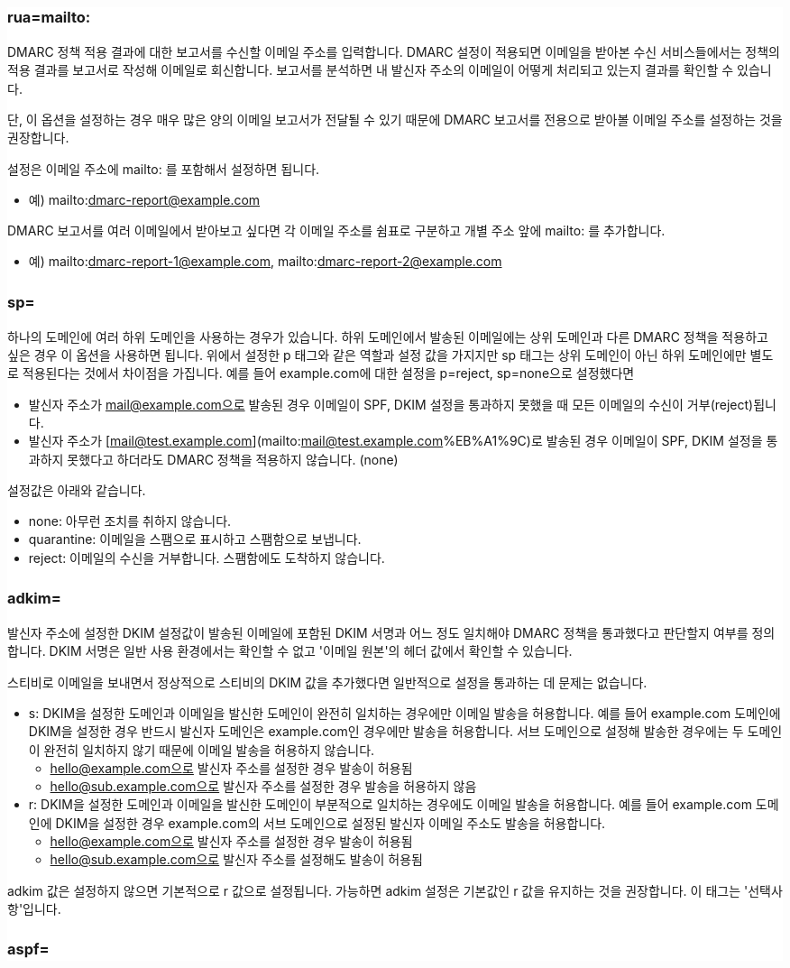 ### **rua=mailto:** <a href="#h_01hkxsq0916j0k6c3329rb7b85" id="h_01hkxsq0916j0k6c3329rb7b85"></a>

DMARC 정책 적용 결과에 대한 보고서를 수신할 이메일 주소를 입력합니다. DMARC 설정이 적용되면 이메일을 받아본 수신 서비스들에서는 정책의 적용 결과를 보고서로 작성해 이메일로 회신합니다. 보고서를 분석하면 내 발신자 주소의 이메일이 어떻게 처리되고 있는지 결과를 확인할 수 있습니다.

단, 이 옵션을 설정하는 경우 매우 많은 양의 이메일 보고서가 전달될 수 있기 때문에 DMARC 보고서를 전용으로 받아볼 이메일 주소를 설정하는 것을 권장합니다.

설정은 이메일 주소에 mailto: 를 포함해서 설정하면 됩니다.

* 예) mailto:dmarc-report@example.com

DMARC 보고서를 여러 이메일에서 받아보고 싶다면 각 이메일 주소를 쉼표로 구분하고 개별 주소 앞에 mailto: 를 추가합니다.

* 예) mailto:dmarc-report-1@example.com, mailto:dmarc-report-2@example.com

### **sp=** <a href="#h_01hkxsq091d8km2tep60szfnrr" id="h_01hkxsq091d8km2tep60szfnrr"></a>

하나의 도메인에 여러 하위 도메인을 사용하는 경우가 있습니다. 하위 도메인에서 발송된 이메일에는 상위 도메인과 다른 DMARC 정책을 적용하고 싶은 경우 이 옵션을 사용하면 됩니다. 위에서 설정한 p 태그와 같은 역할과 설정 값을 가지지만 sp 태그는 상위 도메인이 아닌 하위 도메인에만 별도로 적용된다는 것에서 차이점을 가집니다. 예를 들어 example.com에 대한 설정을 p=reject, sp=none으로 설정했다면

* 발신자 주소가 mail@example.com으로 발송된 경우 이메일이 SPF, DKIM 설정을 통과하지 못했을 때 모든 이메일의 수신이 거부(reject)됩니다.
* 발신자 주소가 \[mail@test.example.com]\(mailto:mail@test.example.com%EB%A1%9C)로 발송된 경우 이메일이 SPF, DKIM 설정을 통과하지 못했다고 하더라도 DMARC 정책을 적용하지 않습니다. (none)

설정값은 아래와 같습니다.

* none: 아무런 조치를 취하지 않습니다.
* quarantine: 이메일을 스팸으로 표시하고 스팸함으로 보냅니다.
* reject: 이메일의 수신을 거부합니다. 스팸함에도 도착하지 않습니다.

### **adkim=** <a href="#h_01hkxsq091rrf0x7fnrtchstgy" id="h_01hkxsq091rrf0x7fnrtchstgy"></a>

발신자 주소에 설정한 DKIM 설정값이 발송된 이메일에 포함된 DKIM 서명과 어느 정도 일치해야 DMARC 정책을 통과했다고 판단할지 여부를 정의합니다. DKIM 서명은 일반 사용 환경에서는 확인할 수 없고 '이메일 원본'의 헤더 값에서 확인할 수 있습니다.

스티비로 이메일을 보내면서 정상적으로 스티비의 DKIM 값을 추가했다면 일반적으로 설정을 통과하는 데 문제는 없습니다.

* s: DKIM을 설정한 도메인과 이메일을 발신한 도메인이 완전히 일치하는 경우에만 이메일 발송을 허용합니다. 예를 들어 example.com 도메인에 DKIM을 설정한 경우 반드시 발신자 도메인은 example.com인 경우에만 발송을 허용합니다. 서브 도메인으로 설정해 발송한 경우에는 두 도메인이 완전히 일치하지 않기 때문에 이메일 발송을 허용하지 않습니다.
  * hello@example.com으로 발신자 주소를 설정한 경우 발송이 허용됨
  * hello@sub.example.com으로 발신자 주소를 설정한 경우 발송을 허용하지 않음
* r: DKIM을 설정한 도메인과 이메일을 발신한 도메인이 부분적으로 일치하는 경우에도 이메일 발송을 허용합니다. 예를 들어 example.com 도메인에 DKIM을 설정한 경우 example.com의 서브 도메인으로 설정된 발신자 이메일 주소도 발송을 허용합니다.
  * hello@example.com으로 발신자 주소를 설정한 경우 발송이 허용됨
  * hello@sub.example.com으로 발신자 주소를 설정해도 발송이 허용됨

adkim 값은 설정하지 않으면 기본적으로 r 값으로 설정됩니다. 가능하면 adkim 설정은 기본값인 r 값을 유지하는 것을 권장합니다. 이 태그는 '선택사항'입니다.

### **aspf=** <a href="#h_01hkxsq091n6f7nh82dj16kt2q" id="h_01hkxsq091n6f7nh82dj16kt2q"></a>
